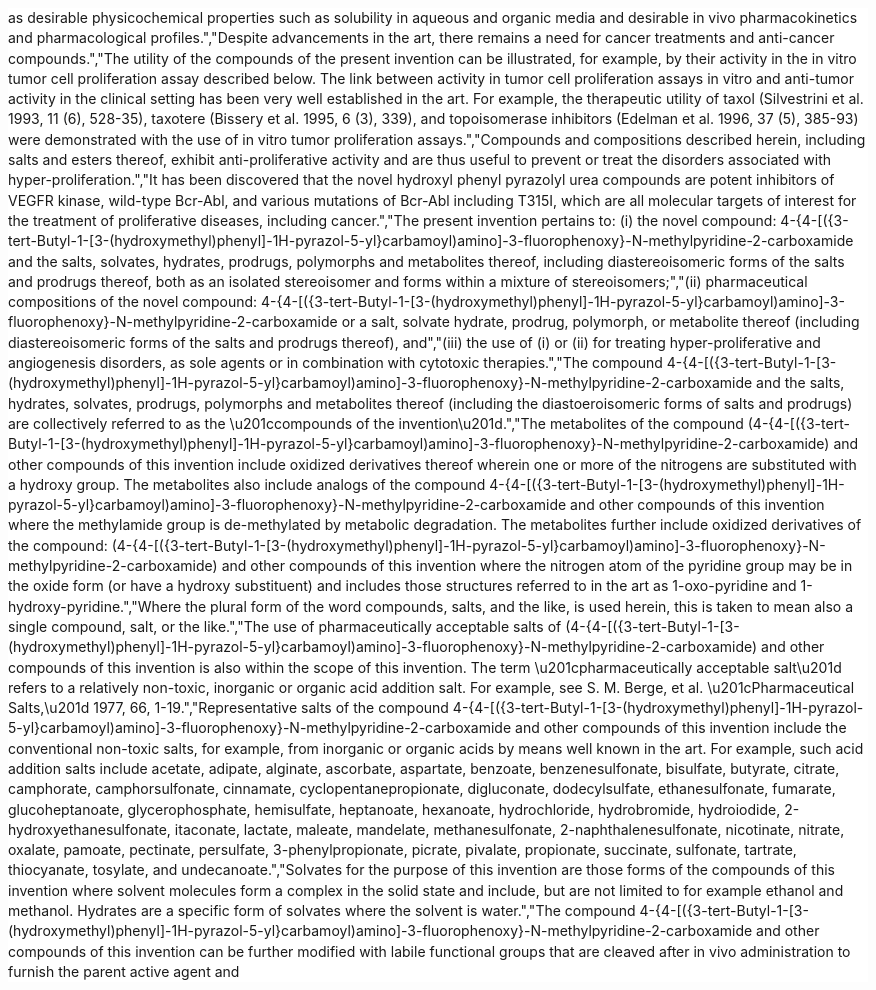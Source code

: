as desirable physicochemical properties such as solubility in aqueous and organic media and desirable in vivo pharmacokinetics and pharmacological profiles.","Despite advancements in the art, there remains a need for cancer treatments and anti-cancer compounds.","The utility of the compounds of the present invention can be illustrated, for example, by their activity in the in vitro tumor cell proliferation assay described below. The link between activity in tumor cell proliferation assays in vitro and anti-tumor activity in the clinical setting has been very well established in the art. For example, the therapeutic utility of taxol (Silvestrini et al. 1993, 11 (6), 528-35), taxotere (Bissery et al. 1995, 6 (3), 339), and topoisomerase inhibitors (Edelman et al. 1996, 37 (5), 385-93) were demonstrated with the use of in vitro tumor proliferation assays.","Compounds and compositions described herein, including salts and esters thereof, exhibit anti-proliferative activity and are thus useful to prevent or treat the disorders associated with hyper-proliferation.","It has been discovered that the novel hydroxyl phenyl pyrazolyl urea compounds are potent inhibitors of VEGFR kinase, wild-type Bcr-Abl, and various mutations of Bcr-Abl including T315I, which are all molecular targets of interest for the treatment of proliferative diseases, including cancer.","The present invention pertains to: (i) the novel compound: 4-{4-[({3-tert-Butyl-1-[3-(hydroxymethyl)phenyl]-1H-pyrazol-5-yl}carbamoyl)amino]-3-fluorophenoxy}-N-methylpyridine-2-carboxamide and the salts, solvates, hydrates, prodrugs, polymorphs and metabolites thereof, including diastereoisomeric forms of the salts and prodrugs thereof, both as an isolated stereoisomer and forms within a mixture of stereoisomers;","(ii) pharmaceutical compositions of the novel compound: 4-{4-[({3-tert-Butyl-1-[3-(hydroxymethyl)phenyl]-1H-pyrazol-5-yl}carbamoyl)amino]-3-fluorophenoxy}-N-methylpyridine-2-carboxamide or a salt, solvate hydrate, prodrug, polymorph, or metabolite thereof (including diastereoisomeric forms of the salts and prodrugs thereof), and","(iii) the use of (i) or (ii) for treating hyper-proliferative and angiogenesis disorders, as sole agents or in combination with cytotoxic therapies.","The compound 4-{4-[({3-tert-Butyl-1-[3-(hydroxymethyl)phenyl]-1H-pyrazol-5-yl}carbamoyl)amino]-3-fluorophenoxy}-N-methylpyridine-2-carboxamide and the salts, hydrates, solvates, prodrugs, polymorphs and metabolites thereof (including the diastoeroisomeric forms of salts and prodrugs) are collectively referred to as the \u201ccompounds of the invention\u201d.","The metabolites of the compound (4-{4-[({3-tert-Butyl-1-[3-(hydroxymethyl)phenyl]-1H-pyrazol-5-yl}carbamoyl)amino]-3-fluorophenoxy}-N-methylpyridine-2-carboxamide) and other compounds of this invention include oxidized derivatives thereof wherein one or more of the nitrogens are substituted with a hydroxy group. The metabolites also include analogs of the compound 4-{4-[({3-tert-Butyl-1-[3-(hydroxymethyl)phenyl]-1H-pyrazol-5-yl}carbamoyl)amino]-3-fluorophenoxy}-N-methylpyridine-2-carboxamide and other compounds of this invention where the methylamide group is de-methylated by metabolic degradation. The metabolites further include oxidized derivatives of the compound: (4-{4-[({3-tert-Butyl-1-[3-(hydroxymethyl)phenyl]-1H-pyrazol-5-yl}carbamoyl)amino]-3-fluorophenoxy}-N-methylpyridine-2-carboxamide) and other compounds of this invention where the nitrogen atom of the pyridine group may be in the oxide form (or have a hydroxy substituent) and includes those structures referred to in the art as 1-oxo-pyridine and 1-hydroxy-pyridine.","Where the plural form of the word compounds, salts, and the like, is used herein, this is taken to mean also a single compound, salt, or the like.","The use of pharmaceutically acceptable salts of (4-{4-[({3-tert-Butyl-1-[3-(hydroxymethyl)phenyl]-1H-pyrazol-5-yl}carbamoyl)amino]-3-fluorophenoxy}-N-methylpyridine-2-carboxamide) and other compounds of this invention is also within the scope of this invention. The term \u201cpharmaceutically acceptable salt\u201d refers to a relatively non-toxic, inorganic or organic acid addition salt. For example, see S. M. Berge, et al. \u201cPharmaceutical Salts,\u201d 1977, 66, 1-19.","Representative salts of the compound 4-{4-[({3-tert-Butyl-1-[3-(hydroxymethyl)phenyl]-1H-pyrazol-5-yl}carbamoyl)amino]-3-fluorophenoxy}-N-methylpyridine-2-carboxamide and other compounds of this invention include the conventional non-toxic salts, for example, from inorganic or organic acids by means well known in the art. For example, such acid addition salts include acetate, adipate, alginate, ascorbate, aspartate, benzoate, benzenesulfonate, bisulfate, butyrate, citrate, camphorate, camphorsulfonate, cinnamate, cyclopentanepropionate, digluconate, dodecylsulfate, ethanesulfonate, fumarate, glucoheptanoate, glycerophosphate, hemisulfate, heptanoate, hexanoate, hydrochloride, hydrobromide, hydroiodide, 2-hydroxyethanesulfonate, itaconate, lactate, maleate, mandelate, methanesulfonate, 2-naphthalenesulfonate, nicotinate, nitrate, oxalate, pamoate, pectinate, persulfate, 3-phenylpropionate, picrate, pivalate, propionate, succinate, sulfonate, tartrate, thiocyanate, tosylate, and undecanoate.","Solvates for the purpose of this invention are those forms of the compounds of this invention where solvent molecules form a complex in the solid state and include, but are not limited to for example ethanol and methanol. Hydrates are a specific form of solvates where the solvent is water.","The compound 4-{4-[({3-tert-Butyl-1-[3-(hydroxymethyl)phenyl]-1H-pyrazol-5-yl}carbamoyl)amino]-3-fluorophenoxy}-N-methylpyridine-2-carboxamide and other compounds of this invention can be further modified with labile functional groups that are cleaved after in vivo administration to furnish the parent active agent and